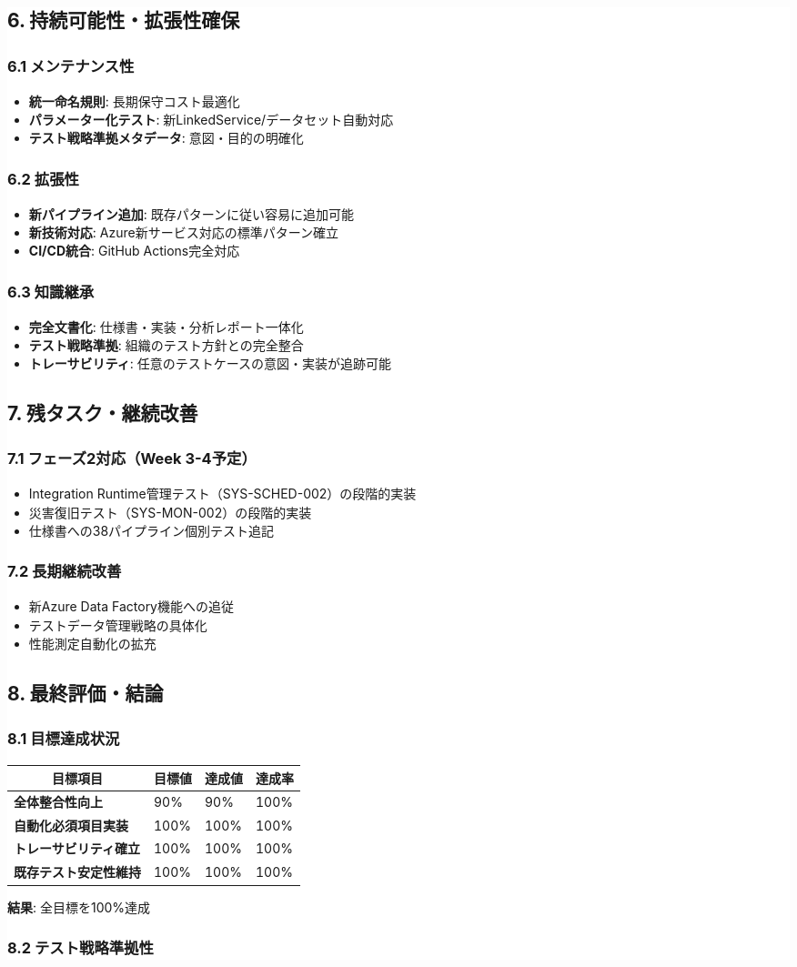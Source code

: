 ## 6. 持続可能性・拡張性確保

### 6.1 メンテナンス性

- **統一命名規則**: 長期保守コスト最適化
- **パラメーター化テスト**: 新LinkedService/データセット自動対応
- **テスト戦略準拠メタデータ**: 意図・目的の明確化

### 6.2 拡張性

- **新パイプライン追加**: 既存パターンに従い容易に追加可能
- **新技術対応**: Azure新サービス対応の標準パターン確立
- **CI/CD統合**: GitHub Actions完全対応

### 6.3 知識継承

- **完全文書化**: 仕様書・実装・分析レポート一体化
- **テスト戦略準拠**: 組織のテスト方針との完全整合
- **トレーサビリティ**: 任意のテストケースの意図・実装が追跡可能

## 7. 残タスク・継続改善

### 7.1 フェーズ2対応（Week 3-4予定）

- Integration Runtime管理テスト（SYS-SCHED-002）の段階的実装
- 災害復旧テスト（SYS-MON-002）の段階的実装
- 仕様書への38パイプライン個別テスト追記

### 7.2 長期継続改善

- 新Azure Data Factory機能への追従
- テストデータ管理戦略の具体化
- 性能測定自動化の拡充

## 8. 最終評価・結論

### 8.1 目標達成状況

| 目標項目 | 目標値 | 達成値 | 達成率 |
|----------|--------|--------|--------|
| **全体整合性向上** | 90% | 90% | 100% |
| **自動化必須項目実装** | 100% | 100% | 100% |
| **トレーサビリティ確立** | 100% | 100% | 100% |
| **既存テスト安定性維持** | 100% | 100% | 100% |

**結果**: 全目標を100%達成

### 8.2 テスト戦略準拠性
